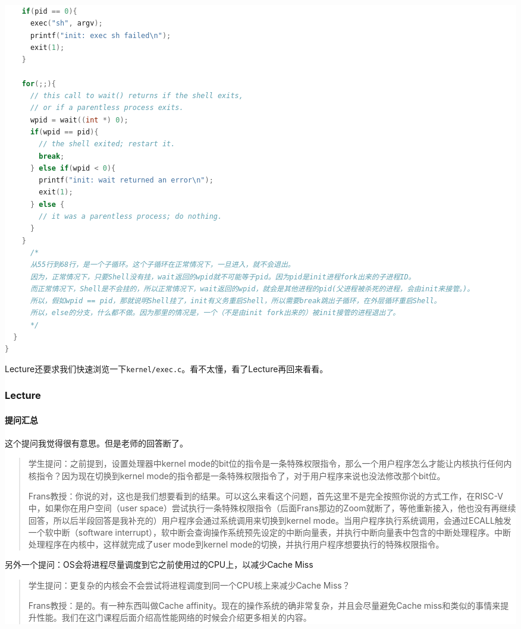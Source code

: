 ```c
    if(pid == 0){
      exec("sh", argv);
      printf("init: exec sh failed\n");
      exit(1);
    }

    for(;;){
      // this call to wait() returns if the shell exits,
      // or if a parentless process exits.
      wpid = wait((int *) 0);
      if(wpid == pid){
        // the shell exited; restart it.
        break;
      } else if(wpid < 0){
        printf("init: wait returned an error\n");
        exit(1);
      } else {
        // it was a parentless process; do nothing.
      }
    }
      /*
      从55行到68行，是一个子循环。这个子循环在正常情况下，一旦进入，就不会退出。
      因为，正常情况下，只要Shell没有挂，wait返回的wpid就不可能等于pid。因为pid是init进程fork出来的子进程ID。
      而正常情况下，Shell是不会挂的，所以正常情况下，wait返回的wpid，就会是其他进程的pid(父进程被杀死的进程，会由init来接管。)。
      所以，假如wpid == pid，那就说明Shell挂了，init有义务重启Shell，所以需要break跳出子循环，在外层循环重启Shell。
      所以，else的分支，什么都不做。因为那里的情况是，一个（不是由init fork出来的）被init接管的进程退出了。
      */
  }
}
```

Lecture还要求我们快速浏览一下`kernel/exec.c`。看不太懂，看了Lecture再回来看看。

### Lecture

#### 提问汇总

这个提问我觉得很有意思。但是老师的回答断了。

> 学生提问：之前提到，设置处理器中kernel mode的bit位的指令是一条特殊权限指令，那么一个用户程序怎么才能让内核执行任何内核指令？因为现在切换到kernel mode的指令都是一条特殊权限指令了，对于用户程序来说也没法修改那个bit位。
>
> Frans教授：你说的对，这也是我们想要看到的结果。可以这么来看这个问题，首先这里不是完全按照你说的方式工作，在RISC-V中，如果你在用户空间（user space）尝试执行一条特殊权限指令（后面Frans那边的Zoom就断了，等他重新接入，他也没有再继续回答，所以后半段回答是我补充的）用户程序会通过系统调用来切换到kernel mode。当用户程序执行系统调用，会通过ECALL触发一个软中断（software interrupt），软中断会查询操作系统预先设定的中断向量表，并执行中断向量表中包含的中断处理程序。中断处理程序在内核中，这样就完成了user mode到kernel mode的切换，并执行用户程序想要执行的特殊权限指令。

另外一个提问：OS会将进程尽量调度到它之前使用过的CPU上，以减少Cache Miss

> 学生提问：更复杂的内核会不会尝试将进程调度到同一个CPU核上来减少Cache Miss？
>
> Frans教授：是的。有一种东西叫做Cache affinity。现在的操作系统的确非常复杂，并且会尽量避免Cache miss和类似的事情来提升性能。我们在这门课程后面介绍高性能网络的时候会介绍更多相关的内容。
